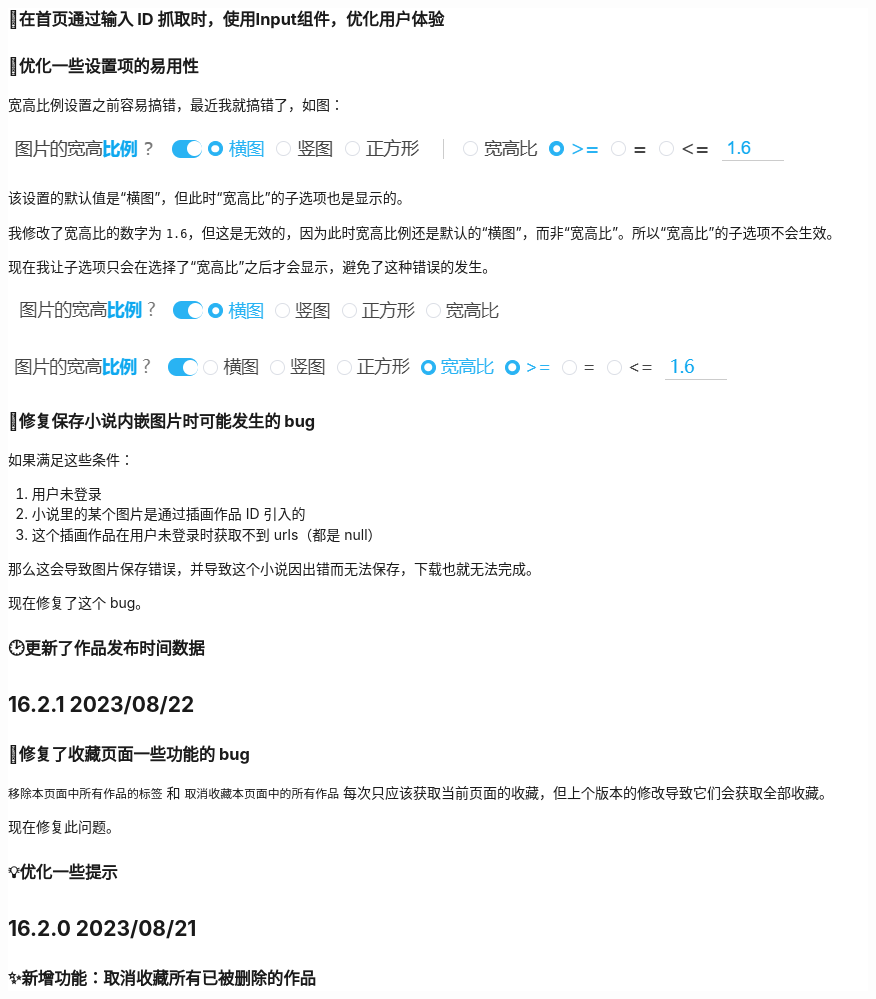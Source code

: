 ### 🚸在首页通过输入 ID 抓取时，使用Input组件，优化用户体验

### 🚸优化一些设置项的易用性

宽高比例设置之前容易搞错，最近我就搞错了，如图：

![](/notes/images/20230824_111023.png)

该设置的默认值是“横图”，但此时“宽高比”的子选项也是显示的。

我修改了宽高比的数字为 `1.6`，但这是无效的，因为此时宽高比例还是默认的“横图”，而非“宽高比”。所以“宽高比”的子选项不会生效。

现在我让子选项只会在选择了“宽高比”之后才会显示，避免了这种错误的发生。

![](/notes/images/20230824_111220.png)

![](/notes/images/20230824_111238.png)

### 🐛修复保存小说内嵌图片时可能发生的 bug

如果满足这些条件：
1. 用户未登录
2. 小说里的某个图片是通过插画作品 ID 引入的
3. 这个插画作品在用户未登录时获取不到 urls（都是 null）

那么这会导致图片保存错误，并导致这个小说因出错而无法保存，下载也就无法完成。

现在修复了这个 bug。

### 🕑更新了作品发布时间数据

## 16.2.1 2023/08/22

### 🐛修复了收藏页面一些功能的 bug

`移除本页面中所有作品的标签` 和 `取消收藏本页面中的所有作品` 每次只应该获取当前页面的收藏，但上个版本的修改导致它们会获取全部收藏。

现在修复此问题。

### 💡优化一些提示

## 16.2.0 2023/08/21

### ✨新增功能：取消收藏所有已被删除的作品
